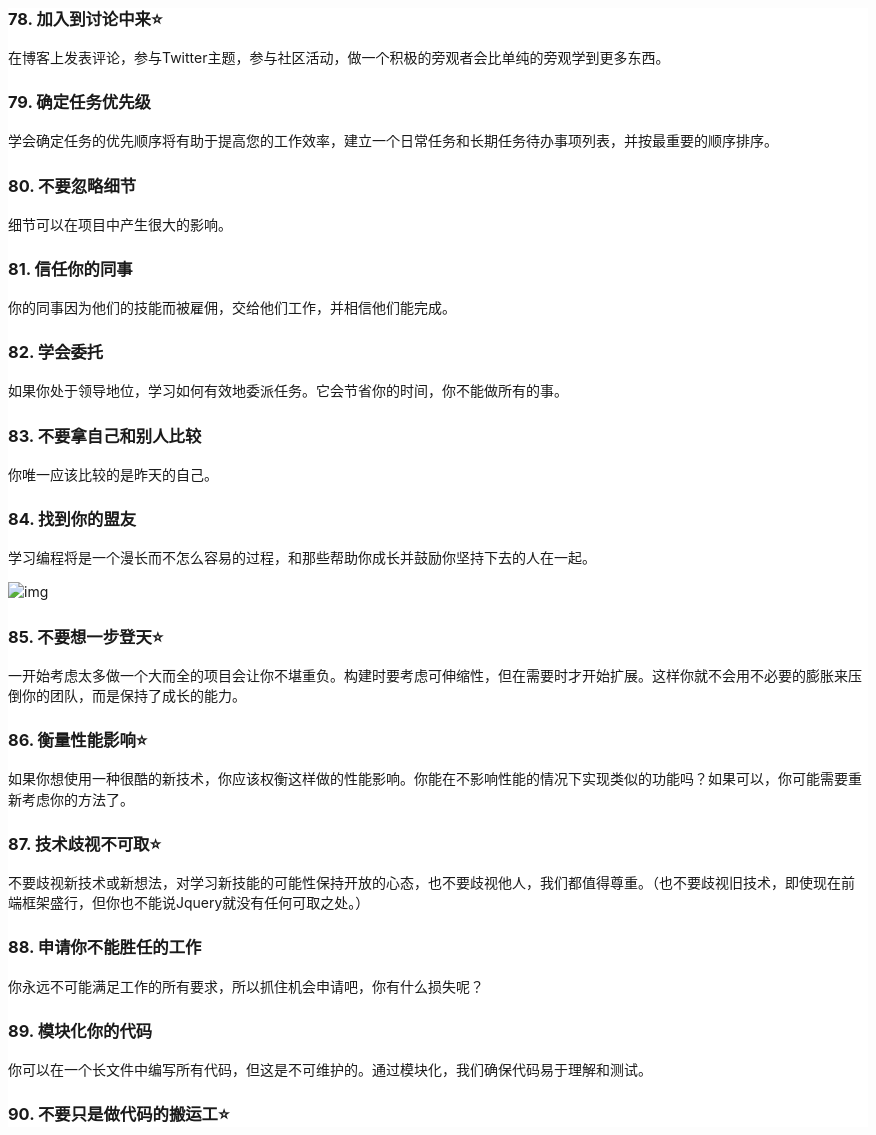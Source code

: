 

### 78. 加入到讨论中来⭐

在博客上发表评论，参与Twitter主题，参与社区活动，做一个积极的旁观者会比单纯的旁观学到更多东西。

### 79. 确定任务优先级

学会确定任务的优先顺序将有助于提高您的工作效率，建立一个日常任务和长期任务待办事项列表，并按最重要的顺序排序。

### 80. 不要忽略细节

细节可以在项目中产生很大的影响。

### 81. 信任你的同事

你的同事因为他们的技能而被雇佣，交给他们工作，并相信他们能完成。

### 82. 学会委托

如果你处于领导地位，学习如何有效地委派任务。它会节省你的时间，你不能做所有的事。

### 83. 不要拿自己和别人比较

你唯一应该比较的是昨天的自己。

### 84. 找到你的盟友

学习编程将是一个漫长而不怎么容易的过程，和那些帮助你成长并鼓励你坚持下去的人在一起。 

![img](http://imgs.taoweng.site/2019-07-21-163357.jpg)



### 85. 不要想一步登天⭐

一开始考虑太多做一个大而全的项目会让你不堪重负。构建时要考虑可伸缩性，但在需要时才开始扩展。这样你就不会用不必要的膨胀来压倒你的团队，而是保持了成长的能力。

### 86. 衡量性能影响⭐

如果你想使用一种很酷的新技术，你应该权衡这样做的性能影响。你能在不影响性能的情况下实现类似的功能吗？如果可以，你可能需要重新考虑你的方法了。

### 87. 技术歧视不可取⭐

不要歧视新技术或新想法，对学习新技能的可能性保持开放的心态，也不要歧视他人，我们都值得尊重。（也不要歧视旧技术，即使现在前端框架盛行，但你也不能说Jquery就没有任何可取之处。）

### 88. 申请你不能胜任的工作

你永远不可能满足工作的所有要求，所以抓住机会申请吧，你有什么损失呢？

### 89. 模块化你的代码

你可以在一个长文件中编写所有代码，但这是不可维护的。通过模块化，我们确保代码易于理解和测试。

### 90. 不要只是做代码的搬运工⭐
